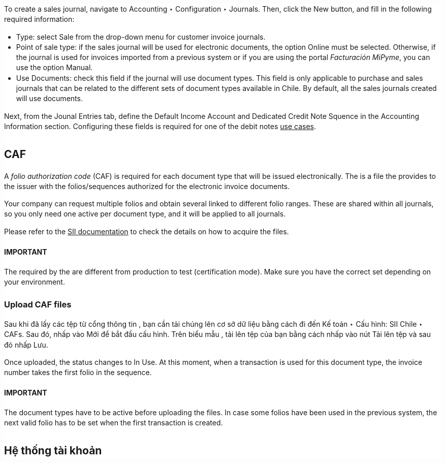 To create a sales journal, navigate to Accounting ‣ Configuration ‣ Journals.
Then, click the New button, and fill in the following required information:

- Type: select Sale from the drop-down menu for customer invoice journals.
- Point of sale type: if the sales journal will be used for electronic documents, the
  option Online must be selected. Otherwise, if the journal is used for invoices
  imported from a previous system or if you are using the  portal *Facturación MiPyme*, you can use the option Manual.
- Use Documents: check this field if the journal will use document types. This field is
  only applicable to purchase and sales journals that can be related to the different sets of
  document types available in Chile. By default, all the sales journals created will use documents.

Next, from the Jounal Entries tab, define the Default Income Account and
Dedicated Credit Note Squence in the Accounting Information section.
Configuring these fields is required for one of the debit notes [use cases](#chile-use-cases).

<a id="chile-caf-documentation"></a>

## CAF

A *folio authorization code* (CAF) is required for each document type that will be issued
electronically. The  is a file the  provides to the issuer with the folios/sequences authorized for the electronic
invoice documents.

Your company can request multiple folios and obtain several 
linked to different folio ranges. These  are shared within
all journals, so you only need one active  per document type,
and it will be applied to all journals.

Please refer to the [SII documentation](https://palena.sii.cl/dte/mn_timbraje.html) to check the
details on how to acquire the  files.

#### IMPORTANT
The  required by the  are different from production to test (certification mode). Make sure you have the
correct  set depending on your environment.

### Upload CAF files

Sau khi đã lấy các tệp  từ cổng thông tin , bạn cần tải chúng lên cơ sở dữ liệu bằng cách đi đến Kế toán ‣ Cấu hình: SII Chile ‣ CAFs. Sau đó, nhấp vào Mới để bắt đầu cấu hình. Trên biểu mẫu , tải lên tệp  của bạn bằng cách nhấp vào nút Tải lên tệp và sau đó nhấp Lưu.

Once uploaded, the status changes to In Use. At this moment, when a transaction is used
for this document type, the invoice number takes the first folio in the sequence.

#### IMPORTANT
The document types have to be active before uploading the 
files. In case some folios have been used in the previous system, the next valid folio has to be
set when the first transaction is created.

## Hệ thống tài khoản
